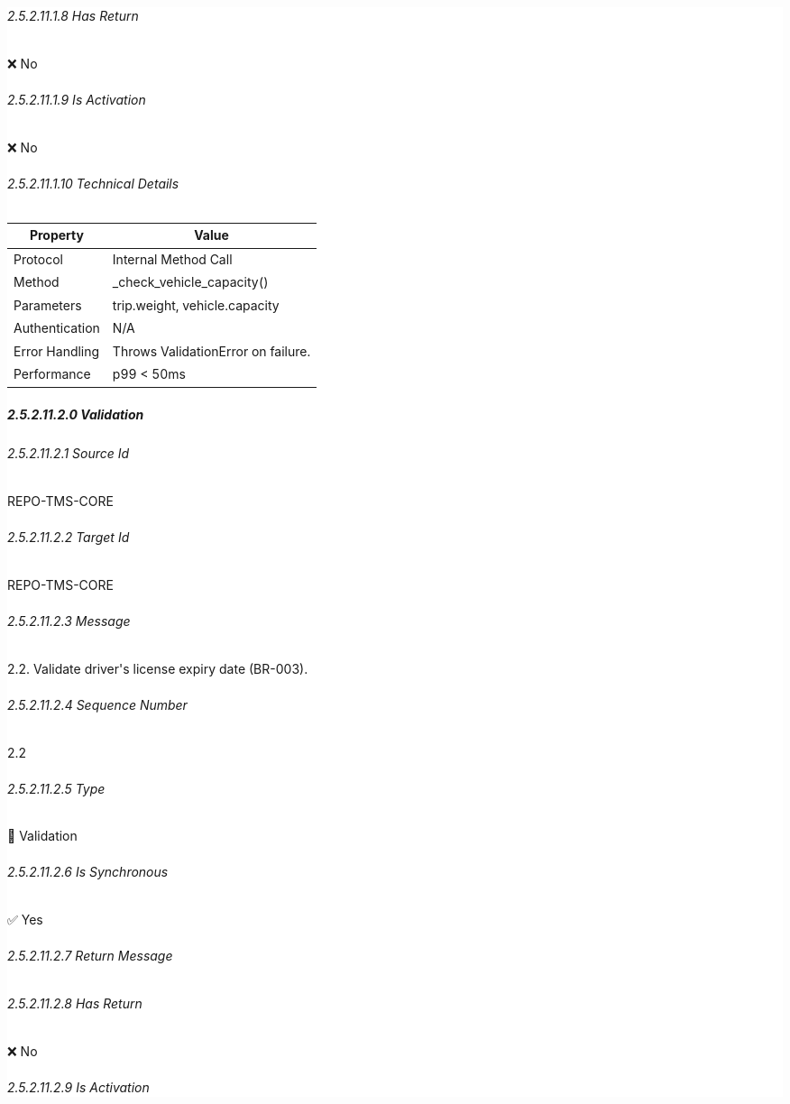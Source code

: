 

###### 2.5.2.11.1.8 Has Return

❌ No

###### 2.5.2.11.1.9 Is Activation

❌ No

###### 2.5.2.11.1.10 Technical Details

| Property | Value |
|----------|-------|
| Protocol | Internal Method Call |
| Method | _check_vehicle_capacity() |
| Parameters | trip.weight, vehicle.capacity |
| Authentication | N/A |
| Error Handling | Throws ValidationError on failure. |
| Performance | p99 < 50ms |

##### 2.5.2.11.2.0 Validation

###### 2.5.2.11.2.1 Source Id

REPO-TMS-CORE

###### 2.5.2.11.2.2 Target Id

REPO-TMS-CORE

###### 2.5.2.11.2.3 Message

2.2. Validate driver's license expiry date (BR-003).

###### 2.5.2.11.2.4 Sequence Number

2.2

###### 2.5.2.11.2.5 Type

🔹 Validation

###### 2.5.2.11.2.6 Is Synchronous

✅ Yes

###### 2.5.2.11.2.7 Return Message



###### 2.5.2.11.2.8 Has Return

❌ No

###### 2.5.2.11.2.9 Is Activation
